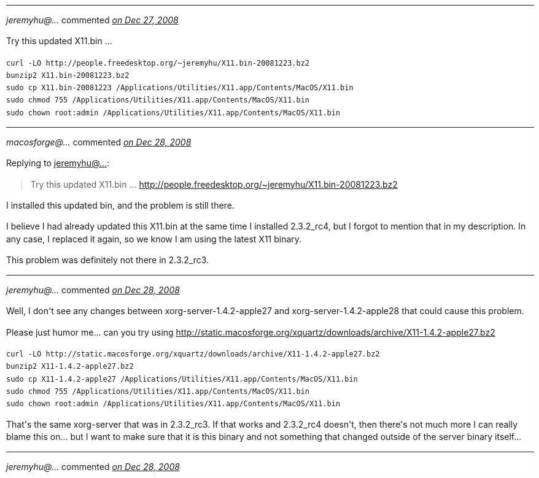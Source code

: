 

---

*jeremyhu@…* commented *[on Dec 27, 2008](https://xquartz.macosforge.org/trac/ticket/214#comment:10 "December 27, 2008 at 10:58 PM PST")*

Try this updated X11.bin ...

    curl -LO http://people.freedesktop.org/~jeremyhu/X11.bin-20081223.bz2
    bunzip2 X11.bin-20081223.bz2
    sudo cp X11.bin-20081223 /Applications/Utilities/X11.app/Contents/MacOS/X11.bin
    sudo chmod 755 /Applications/Utilities/X11.app/Contents/MacOS/X11.bin
    sudo chown root:admin /Applications/Utilities/X11.app/Contents/MacOS/X11.bin


---

*macosforge@…* commented *[on Dec 28, 2008](https://xquartz.macosforge.org/trac/ticket/214#comment:11 "December 28, 2008 at 11:44 AM PST")*

Replying to [jeremyhu@…](https://xquartz.macosforge.org/trac/ticket/214#comment:10):

> Try this updated X11.bin ...
> <http://people.freedesktop.org/~jeremyhu/X11.bin-20081223.bz2>

I installed this updated bin, and the problem is still there.

I believe I had already updated this X11.bin at the same time I installed 2.3.2\_rc4, but I forgot to mention that in my description. In any case, I replaced it again, so we know I am using the latest X11 binary.

This problem was definitely not there in 2.3.2\_rc3.



---

*jeremyhu@…* commented *[on Dec 28, 2008](https://xquartz.macosforge.org/trac/ticket/214#comment:12 "December 28, 2008 at 12:46 PM PST")*

Well, I don't see any changes between xorg-server-1.4.2-apple27 and xorg-server-1.4.2-apple28 that could cause this problem.

Please just humor me... can you try using <http://static.macosforge.org/xquartz/downloads/archive/X11-1.4.2-apple27.bz2>

    curl -LO http://static.macosforge.org/xquartz/downloads/archive/X11-1.4.2-apple27.bz2
    bunzip2 X11-1.4.2-apple27.bz2
    sudo cp X11-1.4.2-apple27 /Applications/Utilities/X11.app/Contents/MacOS/X11.bin
    sudo chmod 755 /Applications/Utilities/X11.app/Contents/MacOS/X11.bin
    sudo chown root:admin /Applications/Utilities/X11.app/Contents/MacOS/X11.bin

That's the same xorg-server that was in 2.3.2\_rc3. If that works and 2.3.2\_rc4 doesn't, then there's not much more I can really blame this on... but I want to make sure that it is this binary and not something that changed outside of the server binary itself...



---

*jeremyhu@…* commented *[on Dec 28, 2008](https://xquartz.macosforge.org/trac/ticket/214#comment:13 "December 28, 2008 at 12:46 PM PST")*
